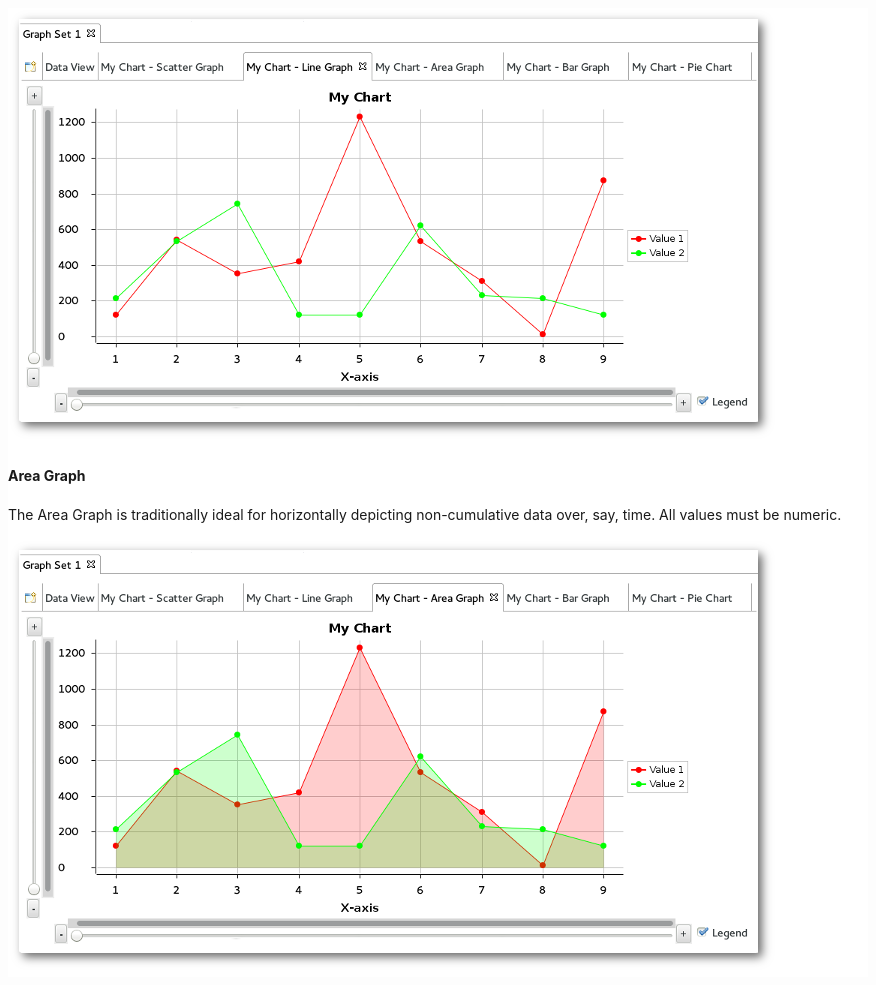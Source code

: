 ![](images/Line.png "images/Line.png")

#### Area Graph

The Area Graph is traditionally ideal for horizontally depicting non-cumulative data over, say, time. All values must be numeric.

![](images/Area.png "images/Area.png")
